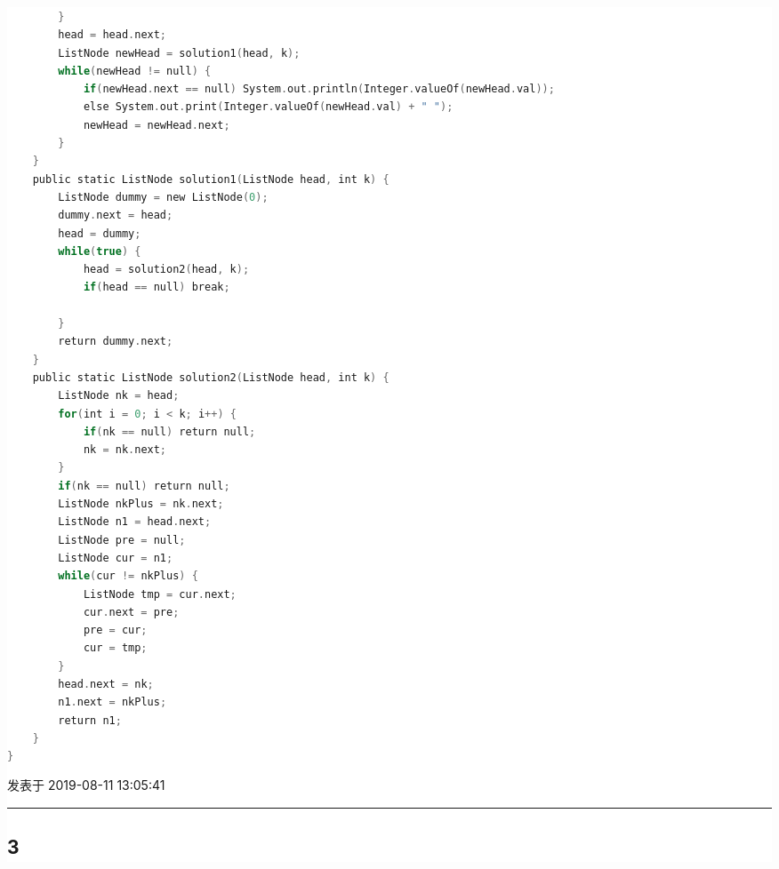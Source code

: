 ```cpp
		}
		head = head.next;
		ListNode newHead = solution1(head, k);
		while(newHead != null) {
			if(newHead.next == null) System.out.println(Integer.valueOf(newHead.val));
			else System.out.print(Integer.valueOf(newHead.val) + " ");
			newHead = newHead.next;
		}
	}
	public static ListNode solution1(ListNode head, int k) {
		ListNode dummy = new ListNode(0);
		dummy.next = head;
		head = dummy;
		while(true) {
			head = solution2(head, k);
			if(head == null) break;

		}
		return dummy.next;
	}
	public static ListNode solution2(ListNode head, int k) {
		ListNode nk = head;
		for(int i = 0; i < k; i++) {
			if(nk == null) return null;
			nk = nk.next;
		}
		if(nk == null) return null;
		ListNode nkPlus = nk.next;
		ListNode n1 = head.next;
		ListNode pre = null;
		ListNode cur = n1;
		while(cur != nkPlus) {
			ListNode tmp = cur.next;
			cur.next = pre;
			pre = cur;
			cur = tmp;
		}
		head.next = nk;
		n1.next = nkPlus;
		return n1;
	}
}

```

发表于 2019-08-11 13:05:41

* * *

## 3
